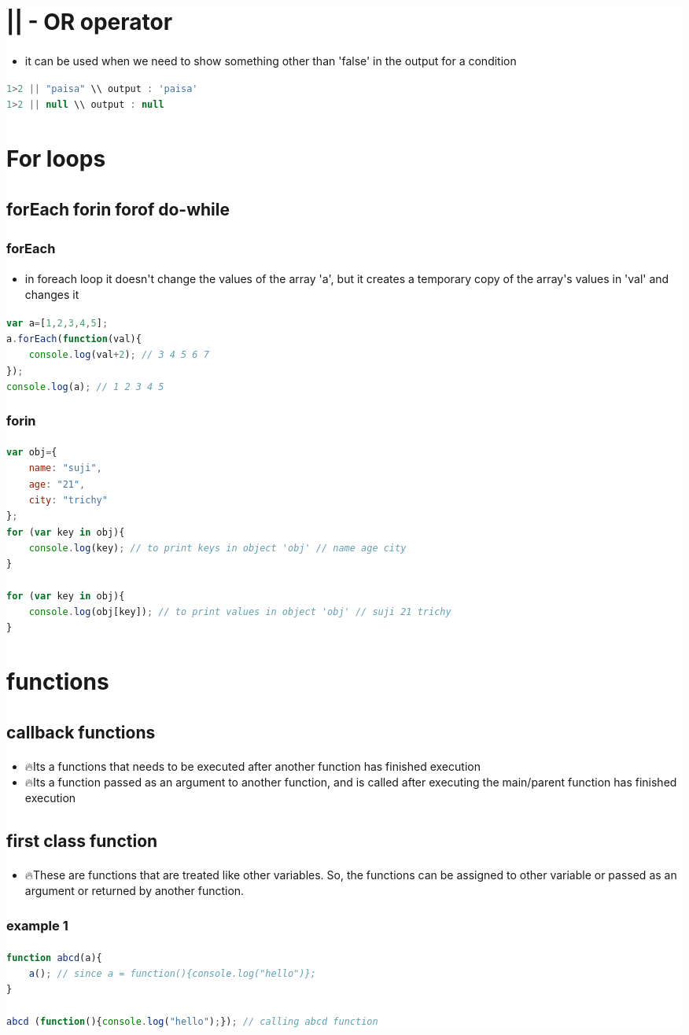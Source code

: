 # || - OR operator
- it can be used when we need to show something other than 'false' in the output for a condition
```javascript
1>2 || "paisa" \\ output : 'paisa'
1>2 || null \\ output : null
```

# For loops
## forEach forin forof do-while
### forEach
- in foreach loop it doesn't change the values of the array 'a', but it creates a temporary copy of the array's values in 'val' and changes it
```javascript
var a=[1,2,3,4,5];
a.forEach(function(val){
    console.log(val+2); // 3 4 5 6 7
});
console.log(a); // 1 2 3 4 5
```
### forin
```javascript
var obj={
    name: "suji",
    age: "21",
    city: "trichy"
};
for (var key in obj){
    console.log(key); // to print keys in object 'obj' // name age city
}

for (var key in obj){
    console.log(obj[key]); // to print values in object 'obj' // suji 21 trichy
}
```

# functions
## callback functions
- 🔥Its a functions that needs to be executed after another function has finished execution
- 🔥Its a function passed as an argument to another function, and is called after executing the main/parent function has finished execution

## first class function
- 🔥These are functions that are treated like other variables. So, the functions can be assigned to other variable or passed as an argument or returned by another function.
### example 1
```javascript
function abcd(a){
    a(); // since a = function(){console.log("hello")};
}

abcd (function(){console.log("hello");}); // calling abcd function
```
